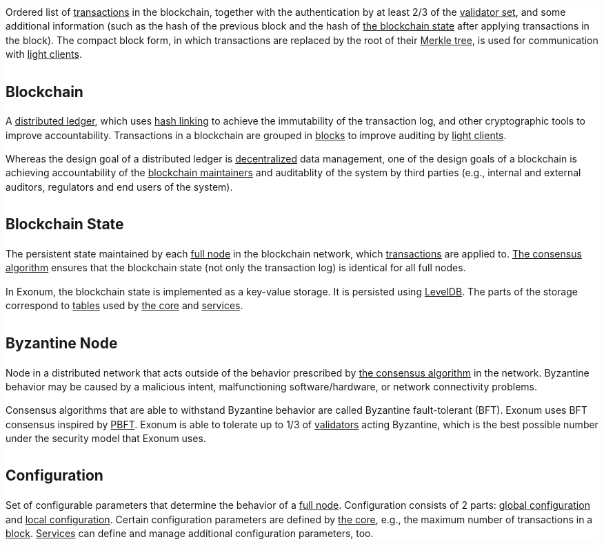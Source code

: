 Ordered list of [transactions](#transaction) in the blockchain, together with the
authentication by at least 2/3 of the [validator set](#validator), and some additional
information (such as the hash of the previous block and the hash
of [the blockchain state](#blockchain-state) after applying transactions
in the block). The compact block form, in which transactions are replaced
by the root of their [Merkle tree](#merkle-tree),
is used for communication with [light clients](#light-client).

## Blockchain

A [distributed ledger](#distributed-ledger), which uses [hash linking][wiki:linked-ts]
to achieve the immutability of the transaction log, and other cryptographic
tools to improve accountability. Transactions in a blockchain are grouped in [blocks](#block)
to improve auditing by [light clients](#light-client).

Whereas the design goal
of a distributed ledger is [decentralized](#decentralization) data management,
one of the design goals of a blockchain is achieving accountability of the
[blockchain maintainers](#maintainer) and auditablity of the system by third parties
(e.g., internal and external auditors, regulators and end users of the system).

## Blockchain State

The persistent state maintained by each [full node](#full-node) in the blockchain
network, which [transactions](#transaction) are applied to.
[The consensus algorithm](#consensus) ensures that the blockchain state (not only
the transaction log) is identical for all full nodes.

In Exonum, the blockchain state is implemented as a key-value storage. It is
persisted using [LevelDB][leveldb]. The parts of the storage correspond to
[tables](#table) used by [the core](#core) and [services](#service).

## Byzantine Node

Node in a distributed network that acts outside of the behavior prescribed
by [the consensus algorithm](#consensus) in the network. Byzantine behavior
may be caused by a malicious intent, malfunctioning software/hardware, or
network connectivity problems.

Consensus algorithms that are able to withstand Byzantine behavior are called
Byzantine fault-tolerant (BFT). Exonum uses BFT consensus inspired by [PBFT][pbft].
Exonum is able to tolerate up to 1/3 of [validators](#validator) acting Byzantine,
which is the best possible number under the security model that Exonum uses.

## Configuration

Set of configurable parameters that determine the behavior of a [full node](#full-node).
Configuration consists of 2 parts: [global configuration](#global-configuration)
and [local configuration](#local-configuration). Certain configuration parameters
are defined by [the core](#core), e.g., the maximum number of transactions
in a [block](#block). [Services](#service) can define and manage additional
configuration parameters, too.


[wiki:linked-ts]: https://en.wikipedia.org/wiki/Linked_timestamping
[wiki:pkc]: https://en.wikipedia.org/wiki/Public-key_cryptography
[wiki:non-rep]: https://en.wikipedia.org/wiki/Non-repudiation
[wiki:acid]: https://en.wikipedia.org/wiki/ACID
[leveldb]: http://leveldb.org/
[exonum-core]: https://github.com/exonum/exonum-core/
[wiki:mt]: https://en.wikipedia.org/wiki/Merkle_tree
[wiki:p-tree]: https://en.wikipedia.org/wiki/Radix_tree
[wiki:commitment]: https://en.wikipedia.org/wiki/Commitment_scheme
[pbft]: http://pmg.csail.mit.edu/papers/osdi99.pdf
[mysql-stored]: https://dev.mysql.com/doc/refman/5.6/en/stored-routines.html
[sodiumoxide]: https://dnaq.github.io/sodiumoxide/sodiumoxide/index.html
[libsodium]: https://download.libsodium.org/doc/
[tweetnacl]: https://github.com/dchest/tweetnacl-js
[ed25519]: https://ed25519.cr.yp.to/